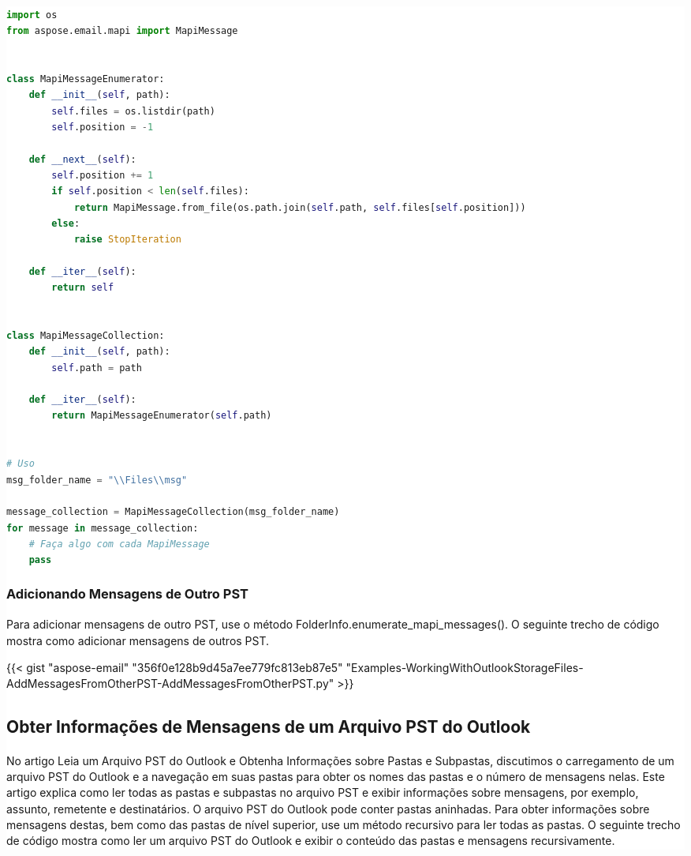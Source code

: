 ```py
import os
from aspose.email.mapi import MapiMessage


class MapiMessageEnumerator:
    def __init__(self, path):
        self.files = os.listdir(path)
        self.position = -1

    def __next__(self):
        self.position += 1
        if self.position < len(self.files):
            return MapiMessage.from_file(os.path.join(self.path, self.files[self.position]))
        else:
            raise StopIteration

    def __iter__(self):
        return self


class MapiMessageCollection:
    def __init__(self, path):
        self.path = path

    def __iter__(self):
        return MapiMessageEnumerator(self.path)


# Uso
msg_folder_name = "\\Files\\msg"

message_collection = MapiMessageCollection(msg_folder_name)
for message in message_collection:
    # Faça algo com cada MapiMessage
    pass
```
### **Adicionando Mensagens de Outro PST**
Para adicionar mensagens de outro PST, use o método FolderInfo.enumerate_mapi_messages(). O seguinte trecho de código mostra como adicionar mensagens de outros PST.



{{< gist "aspose-email" "356f0e128b9d45a7ee779fc813eb87e5" "Examples-WorkingWithOutlookStorageFiles-AddMessagesFromOtherPST-AddMessagesFromOtherPST.py" >}}
## **Obter Informações de Mensagens de um Arquivo PST do Outlook**
No artigo Leia um Arquivo PST do Outlook e Obtenha Informações sobre Pastas e Subpastas, discutimos o carregamento de um arquivo PST do Outlook e a navegação em suas pastas para obter os nomes das pastas e o número de mensagens nelas. Este artigo explica como ler todas as pastas e subpastas no arquivo PST e exibir informações sobre mensagens, por exemplo, assunto, remetente e destinatários. O arquivo PST do Outlook pode conter pastas aninhadas. Para obter informações sobre mensagens destas, bem como das pastas de nível superior, use um método recursivo para ler todas as pastas. O seguinte trecho de código mostra como ler um arquivo PST do Outlook e exibir o conteúdo das pastas e mensagens recursivamente.
